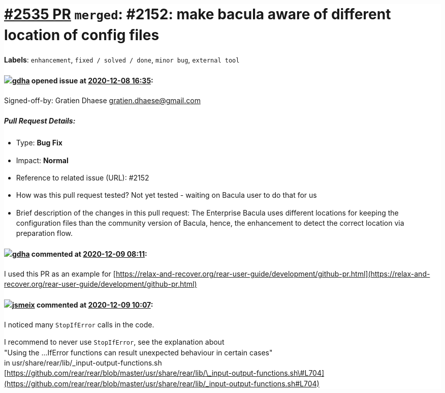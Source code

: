 [\#2535 PR](https://github.com/rear/rear/pull/2535) `merged`: \#2152: make bacula aware of different location of config files
=============================================================================================================================

**Labels**: `enhancement`, `fixed / solved / done`, `minor bug`,
`external tool`

#### <img src="https://avatars.githubusercontent.com/u/888633?u=cdaeb31efcc0048d3619651aa18dd4b76e636b21&v=4" width="50">[gdha](https://github.com/gdha) opened issue at [2020-12-08 16:35](https://github.com/rear/rear/pull/2535):

Signed-off-by: Gratien Dhaese <gratien.dhaese@gmail.com>

##### Pull Request Details:

-   Type: **Bug Fix**

-   Impact: **Normal**

-   Reference to related issue (URL): \#2152

-   How was this pull request tested? Not yet tested - waiting on Bacula
    user to do that for us

-   Brief description of the changes in this pull request: The
    Enterprise Bacula uses different locations for keeping the
    configuration files than the community version of Bacula, hence, the
    enhancement to detect the correct location via preparation flow.

#### <img src="https://avatars.githubusercontent.com/u/888633?u=cdaeb31efcc0048d3619651aa18dd4b76e636b21&v=4" width="50">[gdha](https://github.com/gdha) commented at [2020-12-09 08:11](https://github.com/rear/rear/pull/2535#issuecomment-741608181):

I used this PR as an example for
[https://relax-and-recover.org/rear-user-guide/development/github-pr.html](https://relax-and-recover.org/rear-user-guide/development/github-pr.html)

#### <img src="https://avatars.githubusercontent.com/u/1788608?u=925fc54e2ce01551392622446ece427f51e2f0ce&v=4" width="50">[jsmeix](https://github.com/jsmeix) commented at [2020-12-09 10:07](https://github.com/rear/rear/pull/2535#issuecomment-741670250):

I noticed many `StopIfError` calls in the code.

I recommend to never use `StopIfError`, see the explanation about  
"Using the ...IfError functions can result unexpected behaviour in
certain cases"  
in usr/share/rear/lib/\_input-output-functions.sh  
[https://github.com/rear/rear/blob/master/usr/share/rear/lib/\_input-output-functions.sh\#L704](https://github.com/rear/rear/blob/master/usr/share/rear/lib/_input-output-functions.sh#L704)

